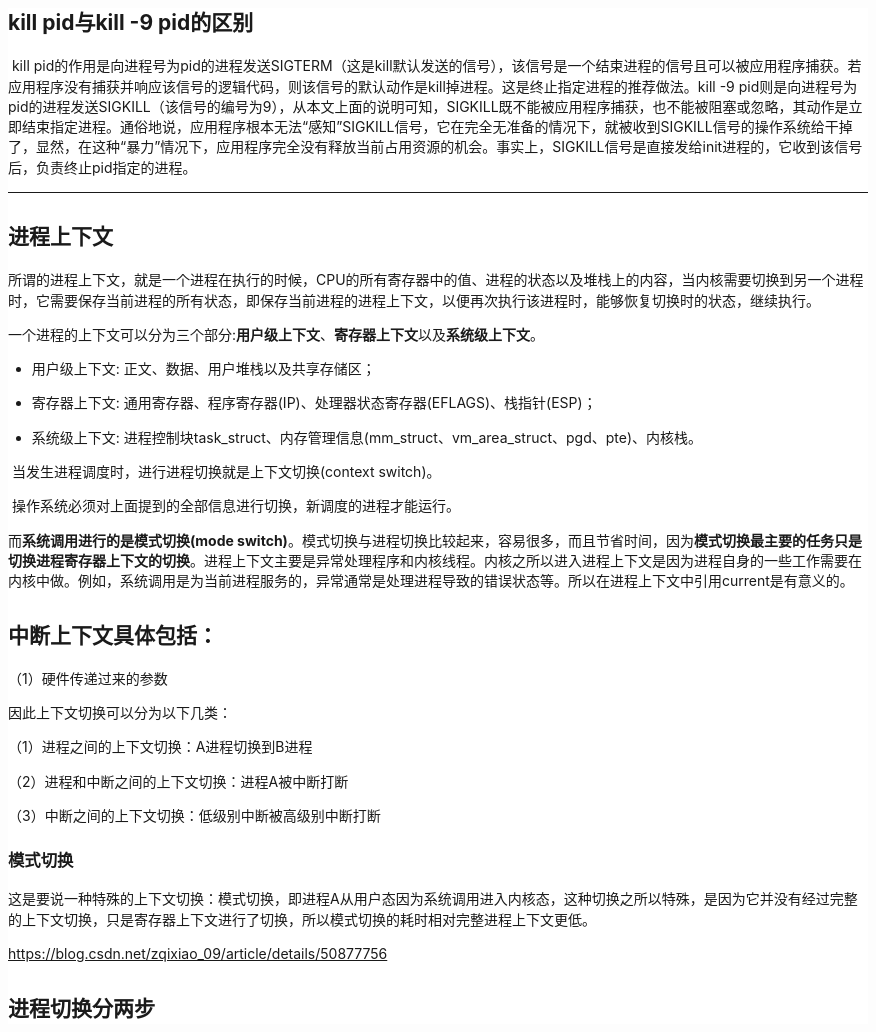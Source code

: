 



## kill pid与kill -9 pid的区别

​        kill pid的作用是向进程号为pid的进程发送SIGTERM（这是kill默认发送的信号），该信号是一个结束进程的信号且可以被应用程序捕获。若应用程序没有捕获并响应该信号的逻辑代码，则该信号的默认动作是kill掉进程。这是终止指定进程的推荐做法。
​        kill -9 pid则是向进程号为pid的进程发送SIGKILL（该信号的编号为9），从本文上面的说明可知，SIGKILL既不能被应用程序捕获，也不能被阻塞或忽略，其动作是立即结束指定进程。通俗地说，应用程序根本无法“感知”SIGKILL信号，它在完全无准备的情况下，就被收到SIGKILL信号的操作系统给干掉了，显然，在这种“暴力”情况下，应用程序完全没有释放当前占用资源的机会。事实上，SIGKILL信号是直接发给init进程的，它收到该信号后，负责终止pid指定的进程。

---



## **进程上下文**

​    所谓的进程上下文，就是一个进程在执行的时候，CPU的所有寄存器中的值、进程的状态以及堆栈上的内容，当内核需要切换到另一个进程时，它需要保存当前进程的所有状态，即保存当前进程的进程上下文，以便再次执行该进程时，能够恢复切换时的状态，继续执行。

​    一个进程的上下文可以分为三个部分:**用户级上下文**、**寄存器上下文**以及**系统级上下文**。

* 用户级上下文: 正文、数据、用户堆栈以及共享存储区；

* 寄存器上下文: 通用寄存器、程序寄存器(IP)、处理器状态寄存器(EFLAGS)、栈指针(ESP)；

* 系统级上下文: 进程控制块task_struct、内存管理信息(mm_struct、vm_area_struct、pgd、pte)、内核栈。

​    当发生进程调度时，进行进程切换就是上下文切换(context switch)。

​    操作系统必须对上面提到的全部信息进行切换，新调度的进程才能运行。

而**系统调用进行的是模式切换(mode switch)**。模式切换与进程切换比较起来，容易很多，而且节省时间，因为**模式切换最主要的任务只是切换进程寄存器上下文的切换**。进程上下文主要是异常处理程序和内核线程。内核之所以进入进程上下文是因为进程自身的一些工作需要在内核中做。例如，系统调用是为当前进程服务的，异常通常是处理进程导致的错误状态等。所以在进程上下文中引用current是有意义的。

## 中断上下文具体包括：

（1）硬件传递过来的参数

因此上下文切换可以分为以下几类：

（1）进程之间的上下文切换：A进程切换到B进程

（2）进程和中断之间的上下文切换：进程A被中断打断

（3）中断之间的上下文切换：低级别中断被高级别中断打断

### **模式切换**

这是要说一种特殊的上下文切换：模式切换，即进程A从用户态因为系统调用进入内核态，这种切换之所以特殊，是因为它并没有经过完整的上下文切换，只是寄存器上下文进行了切换，所以模式切换的耗时相对完整进程上下文更低。

https://blog.csdn.net/zqixiao_09/article/details/50877756

## 进程切换分两步
